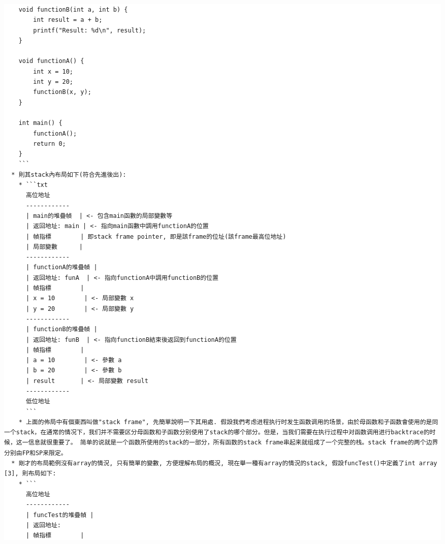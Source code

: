 		void functionB(int a, int b) {
		    int result = a + b;
		    printf("Result: %d\n", result);
		}

		void functionA() {
		    int x = 10;
		    int y = 20;
		    functionB(x, y);
		}

		int main() {
		    functionA();
		    return 0;
		}
        ```
      * 則其stack內布局如下(符合先進後出):
        * ```txt
		  高位地址
		  ------------
		  | main的堆疊幀  | <- 包含main函數的局部變數等
		  | 返回地址: main | <- 指向main函數中調用functionA的位置
		  | 幀指標        | 即stack frame pointer, 即是該frame的位址(該frame最高位地址)
		  | 局部變數      |
		  ------------
		  | functionA的堆疊幀 |
		  | 返回地址: funA  | <- 指向functionA中調用functionB的位置
		  | 幀指標        |
		  | x = 10        | <- 局部變數 x
		  | y = 20        | <- 局部變數 y
		  ------------
		  | functionB的堆疊幀 |
		  | 返回地址: funB  | <- 指向functionB結束後返回到functionA的位置
		  | 幀指標        |
		  | a = 10        | <- 參數 a
		  | b = 20        | <- 參數 b
		  | result       | <- 局部變數 result
		  ------------
		  低位地址
          ```
        * 上面的佈局中有個東西叫做"stack frame", 先簡單說明一下其用處. 假設我們考虑进程执行时发生函数调用的场景，由於母函数和子函数會使用的是同一个stack，在通常的情况下，我们并不需要区分母函数和子函数分别使用了stack的哪个部分。但是，当我们需要在执行过程中对函数调用进行backtrace的时候，这一信息就很重要了。 简单的说就是一个函数所使用的stack的一部分，所有函数的stack frame串起来就组成了一个完整的栈。stack frame的两个边界分别由FP和SP来限定。
      * 剛才的布局範例沒有array的情況, 只有簡單的變數, 方便理解布局的概況, 現在舉一種有array的情況的stack, 假設funcTest()中定義了int array[3], 則布局如下:
        * ```
		  高位地址
		  ------------
		  | funcTest的堆疊幀 |
		  | 返回地址:
		  | 幀指標        |
